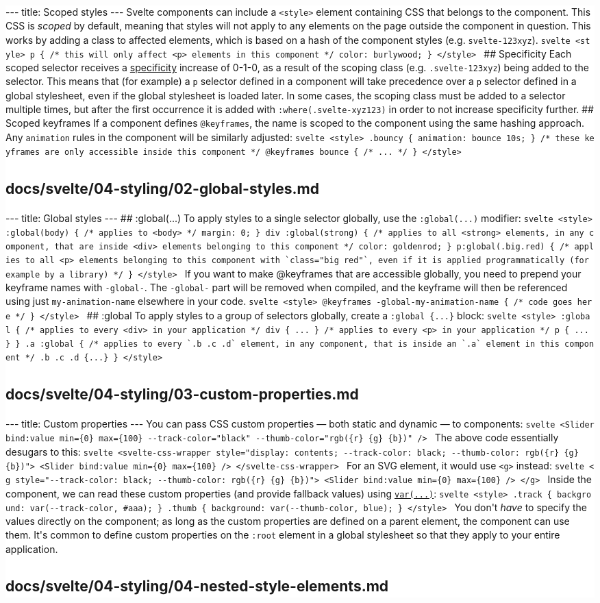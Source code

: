 --- title: Scoped styles --- Svelte components can include a `<style>` element containing CSS that belongs to the component. This CSS is _scoped_ by default, meaning that styles will not apply to any elements on the page outside the component in question. This works by adding a class to affected elements, which is based on a hash of the component styles (e.g. `svelte-123xyz`). `svelte <style> p { /* this will only affect <p> elements in this component */ color: burlywood; } </style> ` ## Specificity Each scoped selector receives a [specificity](https://developer.mozilla.org/en-US/docs/Web/CSS/Specificity) increase of 0-1-0, as a result of the scoping class (e.g. `.svelte-123xyz`) being added to the selector. This means that (for example) a `p` selector defined in a component will take precedence over a `p` selector defined in a global stylesheet, even if the global stylesheet is loaded later. In some cases, the scoping class must be added to a selector multiple times, but after the first occurrence it is added with `:where(.svelte-xyz123)` in order to not increase specificity further. ## Scoped keyframes If a component defines `@keyframes`, the name is scoped to the component using the same hashing approach. Any `animation` rules in the component will be similarly adjusted: `svelte <style> .bouncy { animation: bounce 10s; } /* these keyframes are only accessible inside this component */ @keyframes bounce { /* ... */ } </style> `

## docs/svelte/04-styling/02-global-styles.md

--- title: Global styles --- ## :global(...) To apply styles to a single selector globally, use the `:global(...)` modifier: ``svelte <style> :global(body) { /* applies to <body> */ margin: 0; } div :global(strong) { /* applies to all <strong> elements, in any component, that are inside <div> elements belonging to this component */ color: goldenrod; } p:global(.big.red) { /* applies to all <p> elements belonging to this component with `class="big red"`, even if it is applied programmatically (for example by a library) */ } </style> `` If you want to make @keyframes that are accessible globally, you need to prepend your keyframe names with `-global-`. The `-global-` part will be removed when compiled, and the keyframe will then be referenced using just `my-animation-name` elsewhere in your code. `svelte <style> @keyframes -global-my-animation-name { /* code goes here */ } </style> ` ## :global To apply styles to a group of selectors globally, create a `:global {...}` block: ``svelte <style> :global { /* applies to every <div> in your application */ div { ... } /* applies to every <p> in your application */ p { ... } } .a :global { /* applies to every `.b .c .d` element, in any component, that is inside an `.a` element in this component */ .b .c .d {...} } </style> ``

## docs/svelte/04-styling/03-custom-properties.md

--- title: Custom properties --- You can pass CSS custom properties — both static and dynamic — to components: `svelte <Slider bind:value min={0} max={100} --track-color="black" --thumb-color="rgb({r} {g} {b})" /> ` The above code essentially desugars to this: `svelte <svelte-css-wrapper style="display: contents; --track-color: black; --thumb-color: rgb({r} {g} {b})"> <Slider bind:value min={0} max={100} /> </svelte-css-wrapper> ` For an SVG element, it would use `<g>` instead: `svelte <g style="--track-color: black; --thumb-color: rgb({r} {g} {b})"> <Slider bind:value min={0} max={100} /> </g> ` Inside the component, we can read these custom properties (and provide fallback values) using [`var(...)`](https://developer.mozilla.org/en-US/docs/Web/CSS/Using_CSS_custom_properties): `svelte <style> .track { background: var(--track-color, #aaa); } .thumb { background: var(--thumb-color, blue); } </style> ` You don't _have_ to specify the values directly on the component; as long as the custom properties are defined on a parent element, the component can use them. It's common to define custom properties on the `:root` element in a global stylesheet so that they apply to your entire application.

## docs/svelte/04-styling/04-nested-style-elements.md

